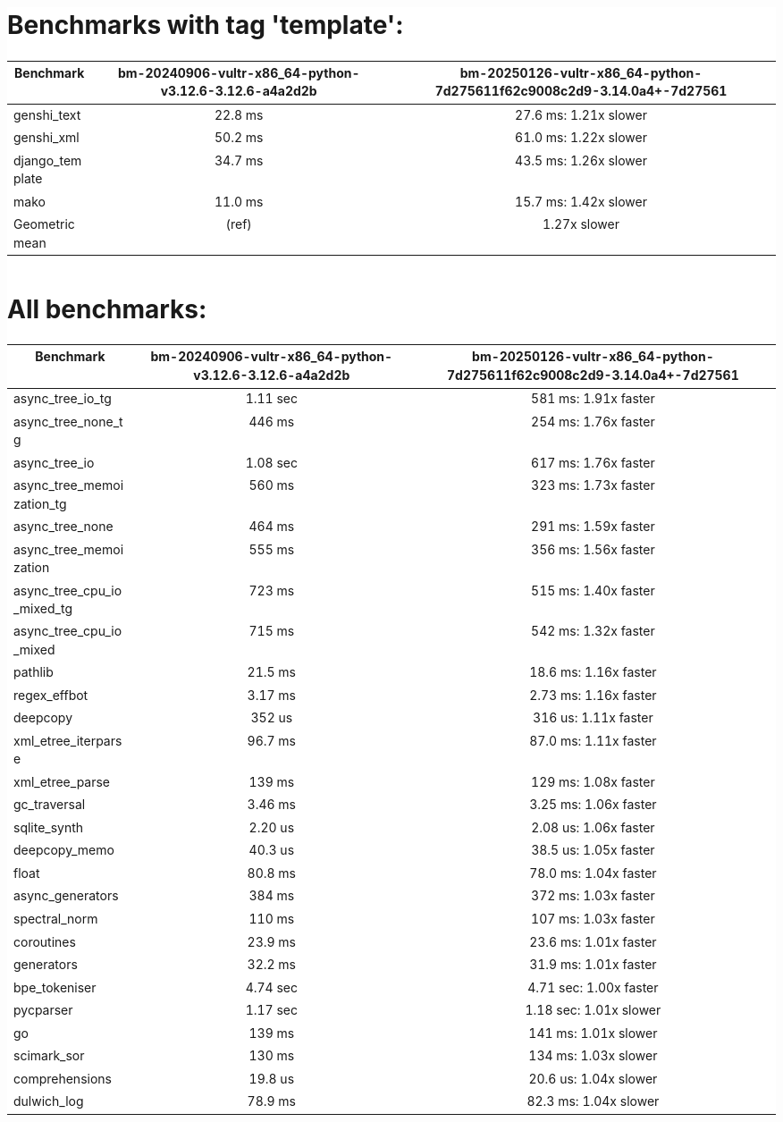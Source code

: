 Benchmarks with tag 'template':
===============================

| Benchmark       | bm-20240906-vultr-x86_64-python-v3.12.6-3.12.6-a4a2d2b | bm-20250126-vultr-x86_64-python-7d275611f62c9008c2d9-3.14.0a4+-7d27561 |
|-----------------|:------------------------------------------------------:|:----------------------------------------------------------------------:|
| genshi_text     | 22.8 ms                                                | 27.6 ms: 1.21x slower                                                  |
| genshi_xml      | 50.2 ms                                                | 61.0 ms: 1.22x slower                                                  |
| django_template | 34.7 ms                                                | 43.5 ms: 1.26x slower                                                  |
| mako            | 11.0 ms                                                | 15.7 ms: 1.42x slower                                                  |
| Geometric mean  | (ref)                                                  | 1.27x slower                                                           |

All benchmarks:
===============

| Benchmark                  | bm-20240906-vultr-x86_64-python-v3.12.6-3.12.6-a4a2d2b | bm-20250126-vultr-x86_64-python-7d275611f62c9008c2d9-3.14.0a4+-7d27561 |
|----------------------------|:------------------------------------------------------:|:----------------------------------------------------------------------:|
| async_tree_io_tg           | 1.11 sec                                               | 581 ms: 1.91x faster                                                   |
| async_tree_none_tg         | 446 ms                                                 | 254 ms: 1.76x faster                                                   |
| async_tree_io              | 1.08 sec                                               | 617 ms: 1.76x faster                                                   |
| async_tree_memoization_tg  | 560 ms                                                 | 323 ms: 1.73x faster                                                   |
| async_tree_none            | 464 ms                                                 | 291 ms: 1.59x faster                                                   |
| async_tree_memoization     | 555 ms                                                 | 356 ms: 1.56x faster                                                   |
| async_tree_cpu_io_mixed_tg | 723 ms                                                 | 515 ms: 1.40x faster                                                   |
| async_tree_cpu_io_mixed    | 715 ms                                                 | 542 ms: 1.32x faster                                                   |
| pathlib                    | 21.5 ms                                                | 18.6 ms: 1.16x faster                                                  |
| regex_effbot               | 3.17 ms                                                | 2.73 ms: 1.16x faster                                                  |
| deepcopy                   | 352 us                                                 | 316 us: 1.11x faster                                                   |
| xml_etree_iterparse        | 96.7 ms                                                | 87.0 ms: 1.11x faster                                                  |
| xml_etree_parse            | 139 ms                                                 | 129 ms: 1.08x faster                                                   |
| gc_traversal               | 3.46 ms                                                | 3.25 ms: 1.06x faster                                                  |
| sqlite_synth               | 2.20 us                                                | 2.08 us: 1.06x faster                                                  |
| deepcopy_memo              | 40.3 us                                                | 38.5 us: 1.05x faster                                                  |
| float                      | 80.8 ms                                                | 78.0 ms: 1.04x faster                                                  |
| async_generators           | 384 ms                                                 | 372 ms: 1.03x faster                                                   |
| spectral_norm              | 110 ms                                                 | 107 ms: 1.03x faster                                                   |
| coroutines                 | 23.9 ms                                                | 23.6 ms: 1.01x faster                                                  |
| generators                 | 32.2 ms                                                | 31.9 ms: 1.01x faster                                                  |
| bpe_tokeniser              | 4.74 sec                                               | 4.71 sec: 1.00x faster                                                 |
| pycparser                  | 1.17 sec                                               | 1.18 sec: 1.01x slower                                                 |
| go                         | 139 ms                                                 | 141 ms: 1.01x slower                                                   |
| scimark_sor                | 130 ms                                                 | 134 ms: 1.03x slower                                                   |
| comprehensions             | 19.8 us                                                | 20.6 us: 1.04x slower                                                  |
| dulwich_log                | 78.9 ms                                                | 82.3 ms: 1.04x slower                                                  |